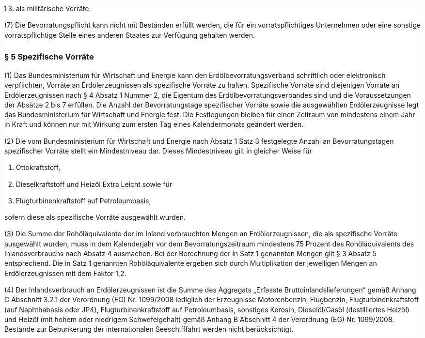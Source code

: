 13. als militärische Vorräte.




(7) Die Bevorratungspflicht kann nicht mit Beständen erfüllt werden,
die für ein vorratspflichtiges Unternehmen oder eine sonstige
vorratspflichtige Stelle eines anderen Staates zur Verfügung gehalten
werden.


### § 5 Spezifische Vorräte

(1) Das Bundesministerium für Wirtschaft und Energie kann den
Erdölbevorratungsverband schriftlich oder elektronisch verpflichten,
Vorräte an Erdölerzeugnissen als spezifische Vorräte zu halten.
Spezifische Vorräte sind diejenigen Vorräte an Erdölerzeugnissen nach
§ 4 Absatz 1 Nummer 2, die Eigentum des Erdölbevorratungsverbandes
sind und die Voraussetzungen der Absätze 2 bis 7 erfüllen. Die Anzahl
der Bevorratungstage spezifischer Vorräte sowie die ausgewählten
Erdölerzeugnisse legt das Bundesministerium für Wirtschaft und Energie
fest. Die Festlegungen bleiben für einen Zeitraum von mindestens einem
Jahr in Kraft und können nur mit Wirkung zum ersten Tag eines
Kalendermonats geändert werden.

(2) Die vom Bundesministerium für Wirtschaft und Energie nach Absatz 1
Satz 3 festgelegte Anzahl an Bevorratungstagen spezifischer Vorräte
stellt ein Mindestniveau dar. Dieses Mindestniveau gilt in gleicher
Weise für

1.  Ottokraftstoff,


2.  Dieselkraftstoff und Heizöl Extra Leicht sowie für


3.  Flugturbinenkraftstoff auf Petroleumbasis,



sofern diese als spezifische Vorräte ausgewählt wurden.

(3) Die Summe der Rohöläquivalente der im Inland verbrauchten Mengen
an Erdölerzeugnissen, die als spezifische Vorräte ausgewählt wurden,
muss in dem Kalenderjahr vor dem Bevorratungszeitraum mindestens 75
Prozent des Rohöläquivalents des Inlandsverbrauchs nach Absatz 4
ausmachen. Bei der Berechnung der in Satz 1 genannten Mengen gilt § 3
Absatz 5 entsprechend. Die in Satz 1 genannten Rohöläquivalente
ergeben sich durch Multiplikation der jeweiligen Mengen an
Erdölerzeugnissen mit dem Faktor 1,2.

(4) Der Inlandsverbrauch an Erdölerzeugnissen ist die Summe des
Aggregats „Erfasste Bruttoinlandslieferungen“ gemäß Anhang C Abschnitt
3\.2.1 der Verordnung (EG) Nr. 1099/2008 lediglich der Erzeugnisse
Motorenbenzin, Flugbenzin, Flugturbinenkraftstoff (auf Naphthabasis
oder JP4), Flugturbinenkraftstoff auf Petroleumbasis, sonstiges
Kerosin, Dieselöl/Gasöl (destilliertes Heizöl) und Heizöl (mit hohem
oder niedrigem Schwefelgehalt) gemäß Anhang B Abschnitt 4 der
Verordnung (EG) Nr. 1099/2008. Bestände zur Bebunkerung der
internationalen Seeschifffahrt werden nicht berücksichtigt.
